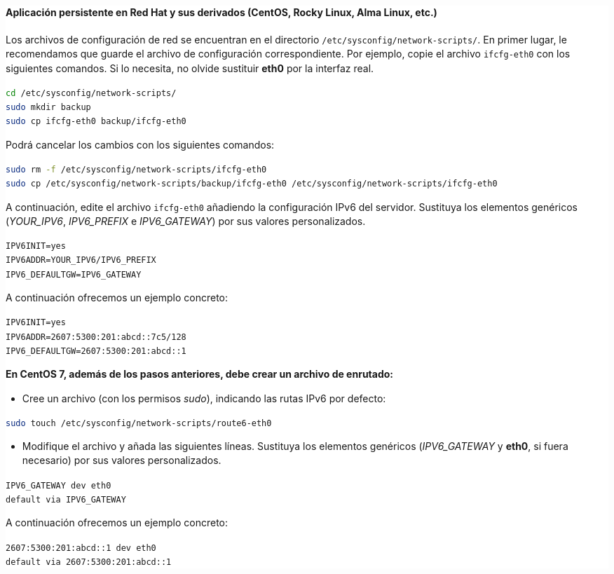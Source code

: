 #### Aplicación persistente en Red Hat y sus derivados (CentOS, Rocky Linux, Alma Linux, etc.) <a name="persistentredhat"></a>

Los archivos de configuración de red se encuentran en el directorio `/etc/sysconfig/network-scripts/`. En primer lugar, le recomendamos que guarde el archivo de configuración correspondiente. Por ejemplo, copie el archivo `ifcfg-eth0` con los siguientes comandos. Si lo necesita, no olvide sustituir **eth0** por la interfaz real.

```bash
cd /etc/sysconfig/network-scripts/
sudo mkdir backup
sudo cp ifcfg-eth0 backup/ifcfg-eth0
```

Podrá cancelar los cambios con los siguientes comandos:

```bash
sudo rm -f /etc/sysconfig/network-scripts/ifcfg-eth0
sudo cp /etc/sysconfig/network-scripts/backup/ifcfg-eth0 /etc/sysconfig/network-scripts/ifcfg-eth0
```

A continuación, edite el archivo `ifcfg-eth0` añadiendo la configuración IPv6 del servidor. Sustituya los elementos genéricos (*YOUR_IPV6*, *IPV6_PREFIX* e *IPV6_GATEWAY*) por sus valores personalizados.

```console
IPV6INIT=yes
IPV6ADDR=YOUR_IPV6/IPV6_PREFIX
IPV6_DEFAULTGW=IPV6_GATEWAY
```

A continuación ofrecemos un ejemplo concreto:

```console
IPV6INIT=yes
IPV6ADDR=2607:5300:201:abcd::7c5/128
IPV6_DEFAULTGW=2607:5300:201:abcd::1
```

**En CentOS 7, además de los pasos anteriores, debe crear un archivo de enrutado:**

- Cree un archivo (con los permisos *sudo*), indicando las rutas IPv6 por defecto:

```bash
sudo touch /etc/sysconfig/network-scripts/route6-eth0
```

- Modifique el archivo y añada las siguientes líneas. Sustituya los elementos genéricos (*IPV6_GATEWAY* y **eth0**, si fuera necesario) por sus valores personalizados.

```console
IPV6_GATEWAY dev eth0
default via IPV6_GATEWAY
```

A continuación ofrecemos un ejemplo concreto:

```console
2607:5300:201:abcd::1 dev eth0
default via 2607:5300:201:abcd::1
```
